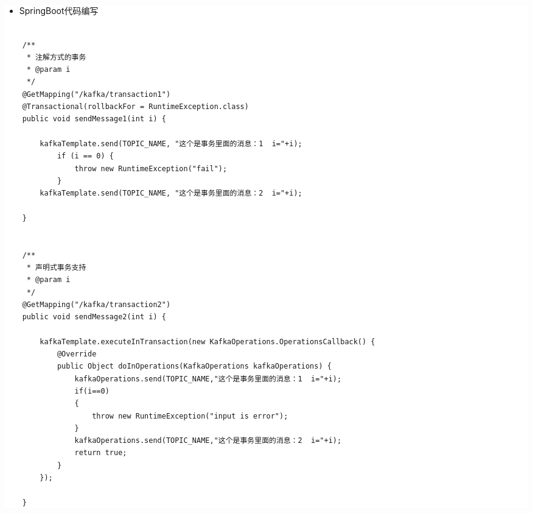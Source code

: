  

- SpringBoot代码编写

```

    /**
     * 注解方式的事务
     * @param i
     */
    @GetMapping("/kafka/transaction1")
    @Transactional(rollbackFor = RuntimeException.class)
    public void sendMessage1(int i) {

        kafkaTemplate.send(TOPIC_NAME, "这个是事务里面的消息：1  i="+i);
            if (i == 0) {
                throw new RuntimeException("fail");
            }
        kafkaTemplate.send(TOPIC_NAME, "这个是事务里面的消息：2  i="+i);

    }


    /**
     * 声明式事务支持
     * @param i
     */
    @GetMapping("/kafka/transaction2")
    public void sendMessage2(int i) {

        kafkaTemplate.executeInTransaction(new KafkaOperations.OperationsCallback() {
            @Override
            public Object doInOperations(KafkaOperations kafkaOperations) {
                kafkaOperations.send(TOPIC_NAME,"这个是事务里面的消息：1  i="+i);
                if(i==0)
                {
                    throw new RuntimeException("input is error");
                }
                kafkaOperations.send(TOPIC_NAME,"这个是事务里面的消息：2  i="+i);
                return true;
            }
        });

    }

```

 

 

 

 

 

 